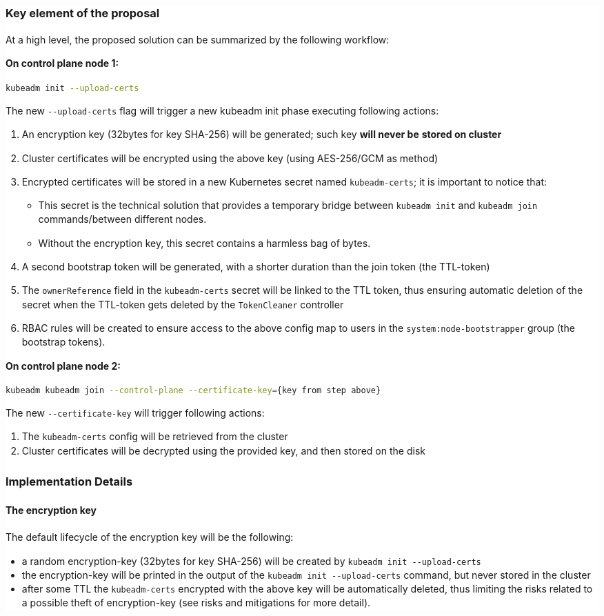 ### Key element of the proposal

At a high level, the proposed solution can be summarized by the following workflow:

**On control plane node 1:**

```bash
kubeadm init --upload-certs
```

The new `--upload-certs` flag will trigger a new kubeadm init phase executing following
actions:

1. An encryption key (32bytes for key SHA-256) will be generated; such key **will never be**
   **stored on cluster**

2. Cluster certificates will be encrypted using the above key (using AES-256/GCM as method)

3. Encrypted certificates will be stored in a new Kubernetes secret named `kubeadm-certs`;
   it is important to notice that:

   - This secret is the technical solution that provides a temporary bridge between
     `kubeadm init` and `kubeadm join` commands/between different nodes.

   - Without the encryption key, this secret contains a harmless bag of bytes.

4. A second bootstrap token will be generated, with a shorter duration than the
   join token (the TTL-token)

5. The `ownerReference` field in the `kubeadm-certs` secret will be linked to the
   TTL token, thus ensuring automatic deletion of the secret when the TTL-token gets
   deleted by the `TokenCleaner` controller

6. RBAC rules will be created to ensure access to the above config map to users
   in the `system:node-bootstrapper` group (the bootstrap tokens).

**On control plane node 2:**

```bash
kubeadm kubeadm join --control-plane --certificate-key={key from step above}
```

The new `--certificate-key` will trigger following actions:

1. The `kubeadm-certs` config will be retrieved from the cluster
2. Cluster certificates will be decrypted using the provided key, and
   then stored on the disk

### Implementation Details

#### The encryption key

The default lifecycle of the encryption key will be the following:

- a random encryption-key (32bytes for key SHA-256) will be created
  by `kubeadm init --upload-certs`
- the encryption-key will be printed in the output of the `kubeadm init --upload-certs`
  command, but never stored in the cluster
- after some TTL the `kubeadm-certs` encrypted with the above key will be automatically
  deleted, thus limiting the risks related to a possible theft of encryption-key (see
  risks and mitigations for more detail).
